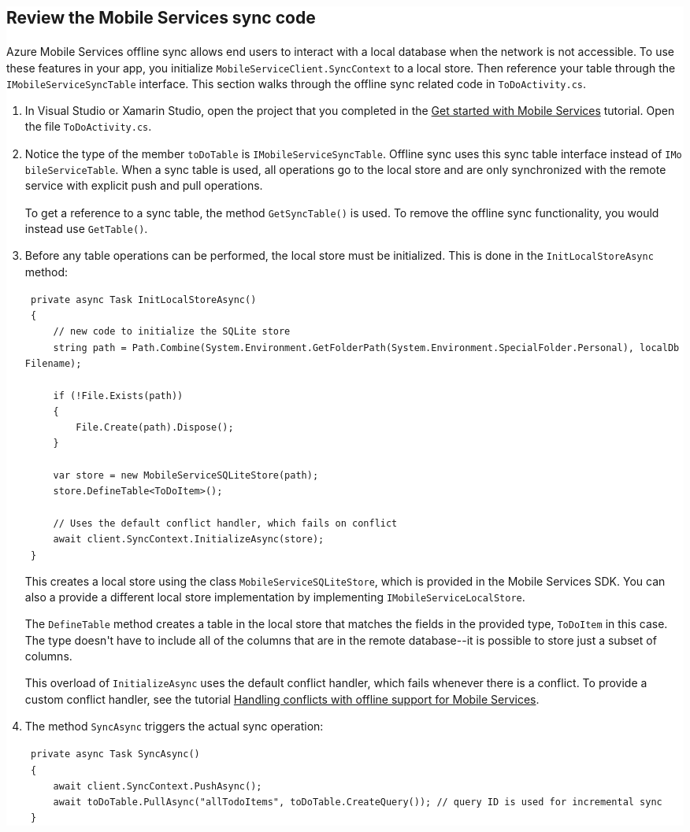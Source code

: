 ## <a name="review-offline"></a>Review the Mobile Services sync code

Azure Mobile Services offline sync allows end users to interact with a local database when the network is not accessible. To use these features in your app, you initialize `MobileServiceClient.SyncContext` to a local store. Then reference your table through the `IMobileServiceSyncTable` interface.
This section walks through the offline sync related code in `ToDoActivity.cs`.

1. In Visual Studio or Xamarin Studio, open the project that you completed in the [Get started with Mobile Services] tutorial. Open the file `ToDoActivity.cs`.

2. Notice the type of the member `toDoTable` is `IMobileServiceSyncTable`. Offline sync uses this sync table interface instead of `IMobileServiceTable`. When a sync table is used, all operations go to the local store and are only synchronized with the remote service with explicit push and pull operations.

    To get a reference to a sync table, the method `GetSyncTable()` is used. To remove the offline sync functionality, you would instead use `GetTable()`.

3. Before any table operations can be performed, the local store must be initialized. This is done in the `InitLocalStoreAsync` method:

        private async Task InitLocalStoreAsync()
        {
            // new code to initialize the SQLite store
            string path = Path.Combine(System.Environment.GetFolderPath(System.Environment.SpecialFolder.Personal), localDbFilename);

            if (!File.Exists(path))
            {
                File.Create(path).Dispose();
            }

            var store = new MobileServiceSQLiteStore(path);
            store.DefineTable<ToDoItem>();

            // Uses the default conflict handler, which fails on conflict
            await client.SyncContext.InitializeAsync(store);
        }

    This creates a local store using the class `MobileServiceSQLiteStore`, which is provided in the Mobile Services SDK. You can also a provide a different local store implementation by implementing `IMobileServiceLocalStore`.

    The `DefineTable` method creates a table in the local store that matches the fields in the provided type, `ToDoItem` in this case. The type doesn't have to include all of the columns that are in the remote database--it is possible to store just a subset of columns.

    This overload of `InitializeAsync` uses the default conflict handler, which fails whenever there is a conflict. To provide a custom conflict handler, see the tutorial [Handling conflicts with offline support for Mobile Services].

4. The method `SyncAsync` triggers the actual sync operation:

        private async Task SyncAsync()
        {
            await client.SyncContext.PushAsync();
            await toDoTable.PullAsync("allTodoItems", toDoTable.CreateQuery()); // query ID is used for incremental sync
        }


[Review the Mobile Services sync code]: #review-offline
[Update the sync behavior of the app]: #update-sync
[Update the app to reconnect your mobile service]: #update-online-app
[Handling conflicts with offline support for Mobile Services]: mobile-services-windows-store-dotnet-handling-conflicts-offline-data.md
[Get started with Mobile Services]: mobile-services-android-get-started.md
[How to use the Xamarin Component client for Azure Mobile Services]: partner-xamarin-mobile-services-how-to-use-client-library.md
[Soft Delete]: mobile-services-using-soft-delete.md
[Mobile Services SDK Nuget]: http://www.nuget.org/packages/WindowsAzure.MobileServices/1.3.0
[SQLite store nuget]: http://www.nuget.org/packages/WindowsAzure.MobileServices.SQLiteStore/1.0.0
[Xamarin Studio]: http://xamarin.com/download
[Xamarin extension]: http://xamarin.com/visual-studio
[NuGet Addin for Xamarin]: https://github.com/mrward/monodevelop-nuget-addin
[Azure Management Portal]: https://manage.windowsazure.cn